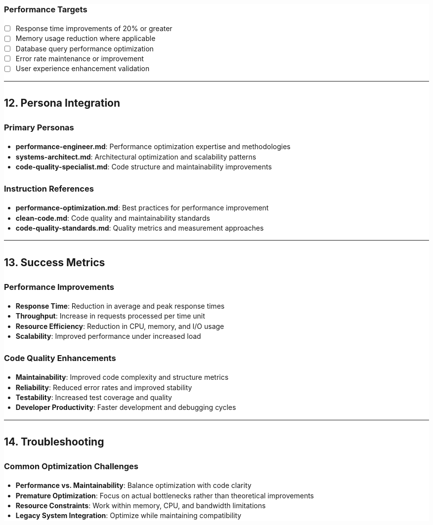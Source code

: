 ### Performance Targets

- [ ] Response time improvements of 20% or greater
- [ ] Memory usage reduction where applicable
- [ ] Database query performance optimization
- [ ] Error rate maintenance or improvement
- [ ] User experience enhancement validation

---

## 12. Persona Integration

### Primary Personas

- **performance-engineer.md**: Performance optimization expertise and methodologies
- **systems-architect.md**: Architectural optimization and scalability patterns
- **code-quality-specialist.md**: Code structure and maintainability improvements

### Instruction References

- **performance-optimization.md**: Best practices for performance improvement
- **clean-code.md**: Code quality and maintainability standards
- **code-quality-standards.md**: Quality metrics and measurement approaches

---

## 13. Success Metrics

### Performance Improvements

- **Response Time**: Reduction in average and peak response times
- **Throughput**: Increase in requests processed per time unit
- **Resource Efficiency**: Reduction in CPU, memory, and I/O usage
- **Scalability**: Improved performance under increased load

### Code Quality Enhancements

- **Maintainability**: Improved code complexity and structure metrics
- **Reliability**: Reduced error rates and improved stability
- **Testability**: Increased test coverage and quality
- **Developer Productivity**: Faster development and debugging cycles

---

## 14. Troubleshooting

### Common Optimization Challenges

- **Performance vs. Maintainability**: Balance optimization with code clarity
- **Premature Optimization**: Focus on actual bottlenecks rather than theoretical improvements
- **Resource Constraints**: Work within memory, CPU, and bandwidth limitations
- **Legacy System Integration**: Optimize while maintaining compatibility
